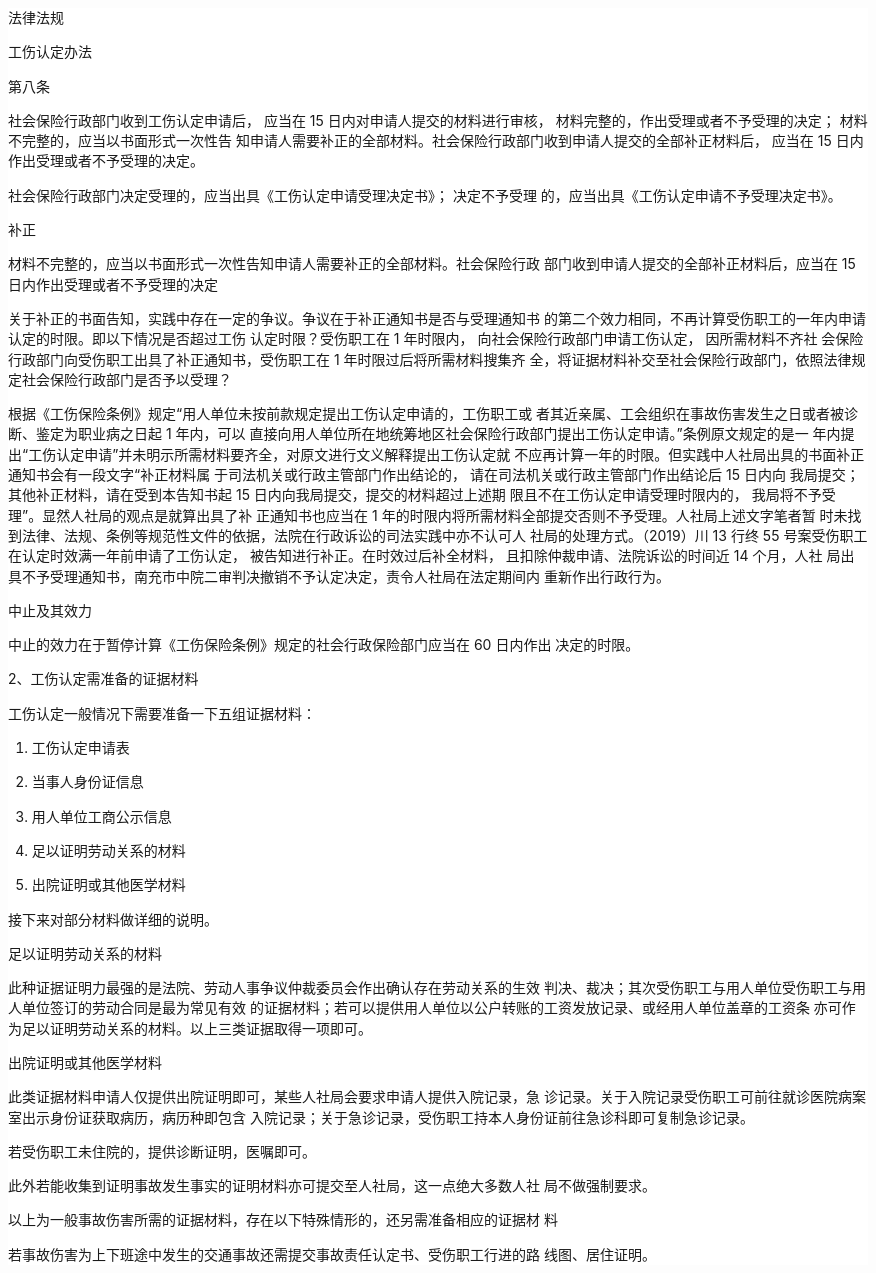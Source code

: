 法律法规

工伤认定办法

第八条

社会保险行政部门收到工伤认定申请后， 应当在 15 日内对申请人提交的材料进行审核， 材料完整的，作出受理或者不予受理的决定； 材料不完整的，应当以书面形式一次性告 知申请人需要补正的全部材料。社会保险行政部门收到申请人提交的全部补正材料后， 应当在 15 日内作出受理或者不予受理的决定。

社会保险行政部门决定受理的，应当出具《工伤认定申请受理决定书》； 决定不予受理 的，应当出具《工伤认定申请不予受理决定书》。

补正

材料不完整的，应当以书面形式一次性告知申请人需要补正的全部材料。社会保险行政 部门收到申请人提交的全部补正材料后，应当在 15 日内作出受理或者不予受理的决定

关于补正的书面告知，实践中存在一定的争议。争议在于补正通知书是否与受理通知书 的第二个效力相同，不再计算受伤职工的一年内申请认定的时限。即以下情况是否超过工伤 认定时限？受伤职工在 1 年时限内， 向社会保险行政部门申请工伤认定， 因所需材料不齐社 会保险行政部门向受伤职工出具了补正通知书，受伤职工在 1 年时限过后将所需材料搜集齐 全，将证据材料补交至社会保险行政部门，依照法律规定社会保险行政部门是否予以受理？

根据《工伤保险条例》规定“用人单位未按前款规定提出工伤认定申请的，工伤职工或 者其近亲属、工会组织在事故伤害发生之日或者被诊断、鉴定为职业病之日起 1 年内，可以 直接向用人单位所在地统筹地区社会保险行政部门提出工伤认定申请。”条例原文规定的是一 年内提出“工伤认定申请”并未明示所需材料要齐全，对原文进行文义解释提出工伤认定就 不应再计算一年的时限。但实践中人社局出具的书面补正通知书会有一段文字“补正材料属 于司法机关或行政主管部门作出结论的， 请在司法机关或行政主管部门作出结论后 15 日内向 我局提交；其他补正材料，请在受到本告知书起 15 日内向我局提交，提交的材料超过上述期 限且不在工伤认定申请受理时限内的， 我局将不予受理”。显然人社局的观点是就算出具了补 正通知书也应当在 1 年的时限内将所需材料全部提交否则不予受理。人社局上述文字笔者暂 时未找到法律、法规、条例等规范性文件的依据，法院在行政诉讼的司法实践中亦不认可人 社局的处理方式。（2019）川 13 行终 55 号案受伤职工在认定时效满一年前申请了工伤认定， 被告知进行补正。在时效过后补全材料， 且扣除仲裁申请、法院诉讼的时间近 14 个月，人社 局出具不予受理通知书，南充市中院二审判决撤销不予认定决定，责令人社局在法定期间内 重新作出行政行为。

中止及其效力

中止的效力在于暂停计算《工伤保险条例》规定的社会行政保险部门应当在 60 日内作出 决定的时限。

2、工伤认定需准备的证据材料

工伤认定一般情况下需要准备一下五组证据材料：

1. 工伤认定申请表

2. 当事人身份证信息

3. 用人单位工商公示信息

4. 足以证明劳动关系的材料

5. 出院证明或其他医学材料

接下来对部分材料做详细的说明。

足以证明劳动关系的材料

此种证据证明力最强的是法院、劳动人事争议仲裁委员会作出确认存在劳动关系的生效 判决、裁决；其次受伤职工与用人单位受伤职工与用人单位签订的劳动合同是最为常见有效 的证据材料；若可以提供用人单位以公户转账的工资发放记录、或经用人单位盖章的工资条 亦可作为足以证明劳动关系的材料。以上三类证据取得一项即可。

出院证明或其他医学材料

此类证据材料申请人仅提供出院证明即可，某些人社局会要求申请人提供入院记录，急 诊记录。关于入院记录受伤职工可前往就诊医院病案室出示身份证获取病历，病历种即包含 入院记录；关于急诊记录，受伤职工持本人身份证前往急诊科即可复制急诊记录。

若受伤职工未住院的，提供诊断证明，医嘱即可。

此外若能收集到证明事故发生事实的证明材料亦可提交至人社局，这一点绝大多数人社 局不做强制要求。

以上为一般事故伤害所需的证据材料，存在以下特殊情形的，还另需准备相应的证据材 料

若事故伤害为上下班途中发生的交通事故还需提交事故责任认定书、受伤职工行进的路 线图、居住证明。
